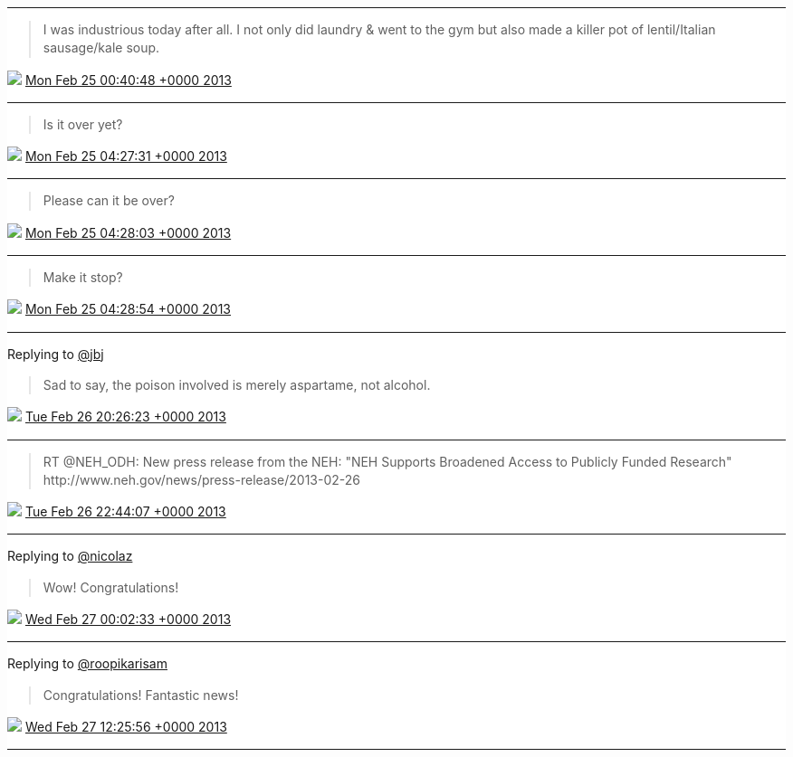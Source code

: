 ----

> I was industrious today after all\. I not only did laundry &amp; went to the gym but also made a killer pot of lentil/Italian sausage/kale soup\.

<img src="../../media/tweet.ico" width="12" /> [Mon Feb 25 00:40:48 +0000 2013](https://twitter.com/kfitz/status/305839729390264324)

----

> Is it over yet?

<img src="../../media/tweet.ico" width="12" /> [Mon Feb 25 04:27:31 +0000 2013](https://twitter.com/kfitz/status/305896784432070657)

----

> Please can it be over?

<img src="../../media/tweet.ico" width="12" /> [Mon Feb 25 04:28:03 +0000 2013](https://twitter.com/kfitz/status/305896918339436544)

----

> Make it stop?

<img src="../../media/tweet.ico" width="12" /> [Mon Feb 25 04:28:54 +0000 2013](https://twitter.com/kfitz/status/305897133037461504)

----

Replying to [@jbj](https://twitter.com/jbj/status/306500182802042880)

> Sad to say, the poison involved is merely aspartame, not alcohol\.

<img src="../../media/tweet.ico" width="12" /> [Tue Feb 26 20:26:23 +0000 2013](https://twitter.com/kfitz/status/306500480543100928)

----

> RT @NEH\_ODH: New press release from the NEH: "NEH Supports Broadened Access to Publicly Funded Research"  http://www\.neh\.gov/news/press\-release/2013\-02\-26

<img src="../../media/tweet.ico" width="12" /> [Tue Feb 26 22:44:07 +0000 2013](https://twitter.com/kfitz/status/306535139662499842)

----

Replying to [@nicolaz](https://twitter.com/nicolaz/status/306546445970976768)

> Wow\! Congratulations\!

<img src="../../media/tweet.ico" width="12" /> [Wed Feb 27 00:02:33 +0000 2013](https://twitter.com/kfitz/status/306554877633503233)

----

Replying to [@roopikarisam](https://twitter.com/roopikarisam/status/306586500605304832)

> Congratulations\! Fantastic news\!

<img src="../../media/tweet.ico" width="12" /> [Wed Feb 27 12:25:56 +0000 2013](https://twitter.com/kfitz/status/306741957584121857)

----
